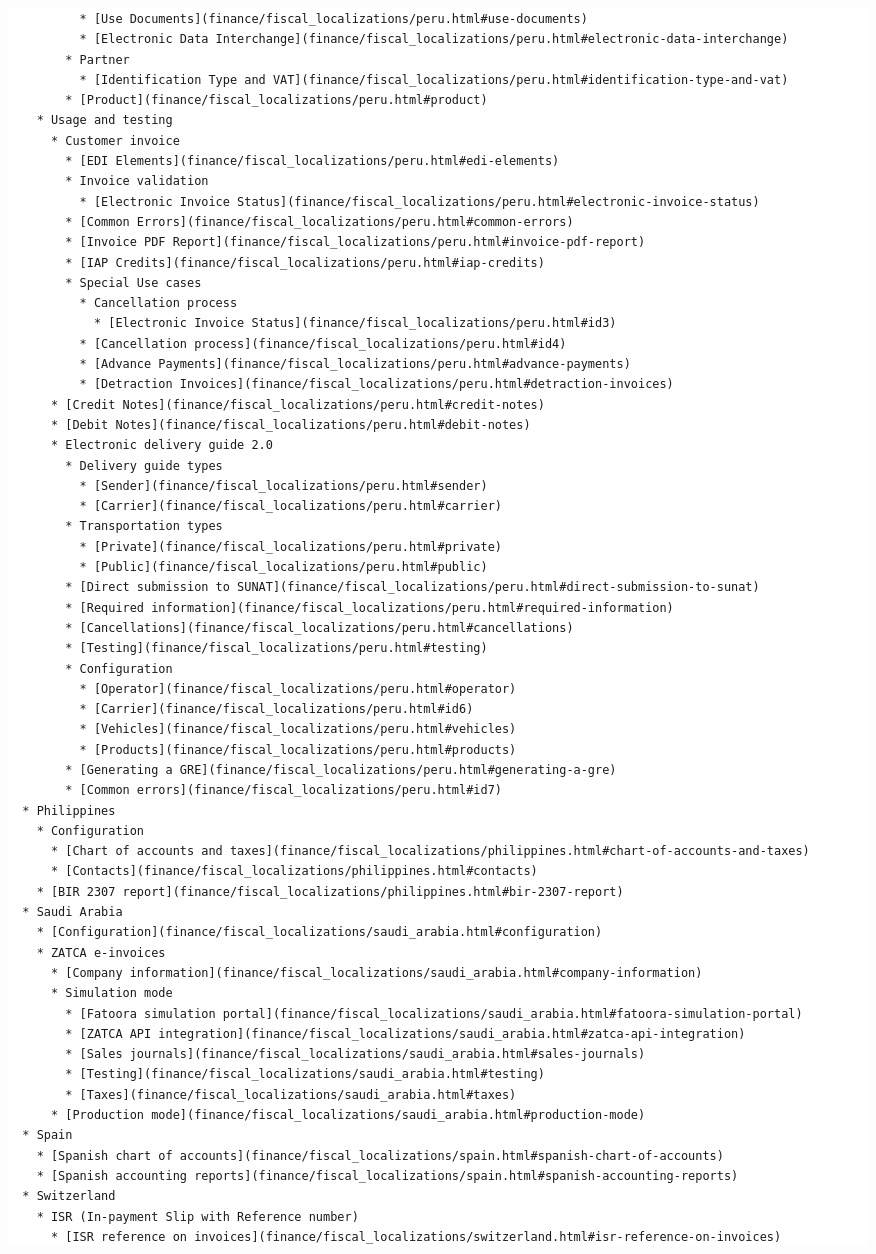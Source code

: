               * [Use Documents](finance/fiscal_localizations/peru.html#use-documents)
              * [Electronic Data Interchange](finance/fiscal_localizations/peru.html#electronic-data-interchange)
            * Partner
              * [Identification Type and VAT](finance/fiscal_localizations/peru.html#identification-type-and-vat)
            * [Product](finance/fiscal_localizations/peru.html#product)
        * Usage and testing
          * Customer invoice
            * [EDI Elements](finance/fiscal_localizations/peru.html#edi-elements)
            * Invoice validation
              * [Electronic Invoice Status](finance/fiscal_localizations/peru.html#electronic-invoice-status)
            * [Common Errors](finance/fiscal_localizations/peru.html#common-errors)
            * [Invoice PDF Report](finance/fiscal_localizations/peru.html#invoice-pdf-report)
            * [IAP Credits](finance/fiscal_localizations/peru.html#iap-credits)
            * Special Use cases
              * Cancellation process
                * [Electronic Invoice Status](finance/fiscal_localizations/peru.html#id3)
              * [Cancellation process](finance/fiscal_localizations/peru.html#id4)
              * [Advance Payments](finance/fiscal_localizations/peru.html#advance-payments)
              * [Detraction Invoices](finance/fiscal_localizations/peru.html#detraction-invoices)
          * [Credit Notes](finance/fiscal_localizations/peru.html#credit-notes)
          * [Debit Notes](finance/fiscal_localizations/peru.html#debit-notes)
          * Electronic delivery guide 2.0
            * Delivery guide types
              * [Sender](finance/fiscal_localizations/peru.html#sender)
              * [Carrier](finance/fiscal_localizations/peru.html#carrier)
            * Transportation types
              * [Private](finance/fiscal_localizations/peru.html#private)
              * [Public](finance/fiscal_localizations/peru.html#public)
            * [Direct submission to SUNAT](finance/fiscal_localizations/peru.html#direct-submission-to-sunat)
            * [Required information](finance/fiscal_localizations/peru.html#required-information)
            * [Cancellations](finance/fiscal_localizations/peru.html#cancellations)
            * [Testing](finance/fiscal_localizations/peru.html#testing)
            * Configuration
              * [Operator](finance/fiscal_localizations/peru.html#operator)
              * [Carrier](finance/fiscal_localizations/peru.html#id6)
              * [Vehicles](finance/fiscal_localizations/peru.html#vehicles)
              * [Products](finance/fiscal_localizations/peru.html#products)
            * [Generating a GRE](finance/fiscal_localizations/peru.html#generating-a-gre)
            * [Common errors](finance/fiscal_localizations/peru.html#id7)
      * Philippines
        * Configuration
          * [Chart of accounts and taxes](finance/fiscal_localizations/philippines.html#chart-of-accounts-and-taxes)
          * [Contacts](finance/fiscal_localizations/philippines.html#contacts)
        * [BIR 2307 report](finance/fiscal_localizations/philippines.html#bir-2307-report)
      * Saudi Arabia
        * [Configuration](finance/fiscal_localizations/saudi_arabia.html#configuration)
        * ZATCA e-invoices
          * [Company information](finance/fiscal_localizations/saudi_arabia.html#company-information)
          * Simulation mode
            * [Fatoora simulation portal](finance/fiscal_localizations/saudi_arabia.html#fatoora-simulation-portal)
            * [ZATCA API integration](finance/fiscal_localizations/saudi_arabia.html#zatca-api-integration)
            * [Sales journals](finance/fiscal_localizations/saudi_arabia.html#sales-journals)
            * [Testing](finance/fiscal_localizations/saudi_arabia.html#testing)
            * [Taxes](finance/fiscal_localizations/saudi_arabia.html#taxes)
          * [Production mode](finance/fiscal_localizations/saudi_arabia.html#production-mode)
      * Spain
        * [Spanish chart of accounts](finance/fiscal_localizations/spain.html#spanish-chart-of-accounts)
        * [Spanish accounting reports](finance/fiscal_localizations/spain.html#spanish-accounting-reports)
      * Switzerland
        * ISR (In-payment Slip with Reference number)
          * [ISR reference on invoices](finance/fiscal_localizations/switzerland.html#isr-reference-on-invoices)